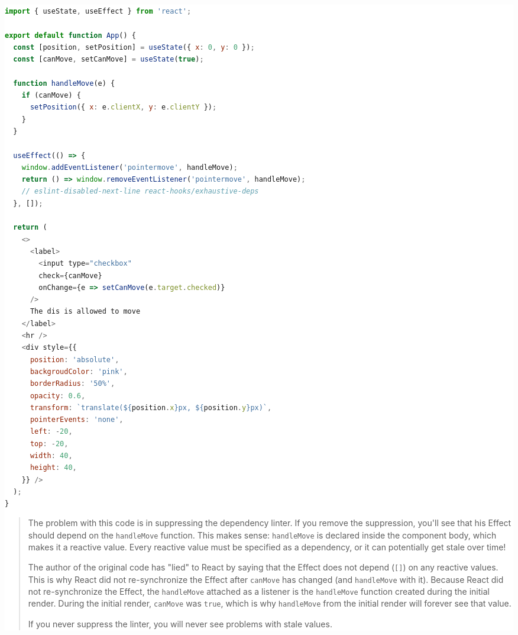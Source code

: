 ```javascript
import { useState, useEffect } from 'react';

export default function App() {
  const [position, setPosition] = useState({ x: 0, y: 0 });
  const [canMove, setCanMove] = useState(true);

  function handleMove(e) {
    if (canMove) {
      setPosition({ x: e.clientX, y: e.clientY });
    }
  }

  useEffect(() => {
    window.addEventListener('pointermove', handleMove);
    return () => window.removeEventListener('pointermove', handleMove);
    // eslint-disabled-next-line react-hooks/exhaustive-deps
  }, []);

  return (
    <>
      <label>
        <input type="checkbox"
        check={canMove}
        onChange={e => setCanMove(e.target.checked)}
      />
      The dis is allowed to move
    </label>
    <hr />
    <div style={{
      position: 'absolute',
      backgroudColor: 'pink',
      borderRadius: '50%',
      opacity: 0.6,
      transform: `translate(${position.x}px, ${position.y}px)`,
      pointerEvents: 'none',
      left: -20,
      top: -20,
      width: 40,
      height: 40,
    }} />
  );
}
```

> The problem with this code is in suppressing the dependency linter. If
> you remove the suppression, you'll see that his Effect should depend on
> the `handleMove` function. This makes sense: `handleMove` is declared
> inside the component body, which  makes it a reactive value. Every
> reactive value must be specified as a dependency, or it can potentially
> get stale over time!
>
> The author of the original code has "lied" to React by saying that the
Effect does not depend (`[]`) on any reactive values. This is why React
did not re-synchronize the Effect after `canMove` has changed (and
`handleMove` with it). Because React did not re-synchronize the Effect,
the `handleMove` attached as a listener is the `handleMove` function
created during the initial render. During the initial render, `canMove`
was `true`, which is why `handleMove` from the initial render will
forever see that value.
>
> If you never suppress the linter, you will never see problems with
stale values.
>